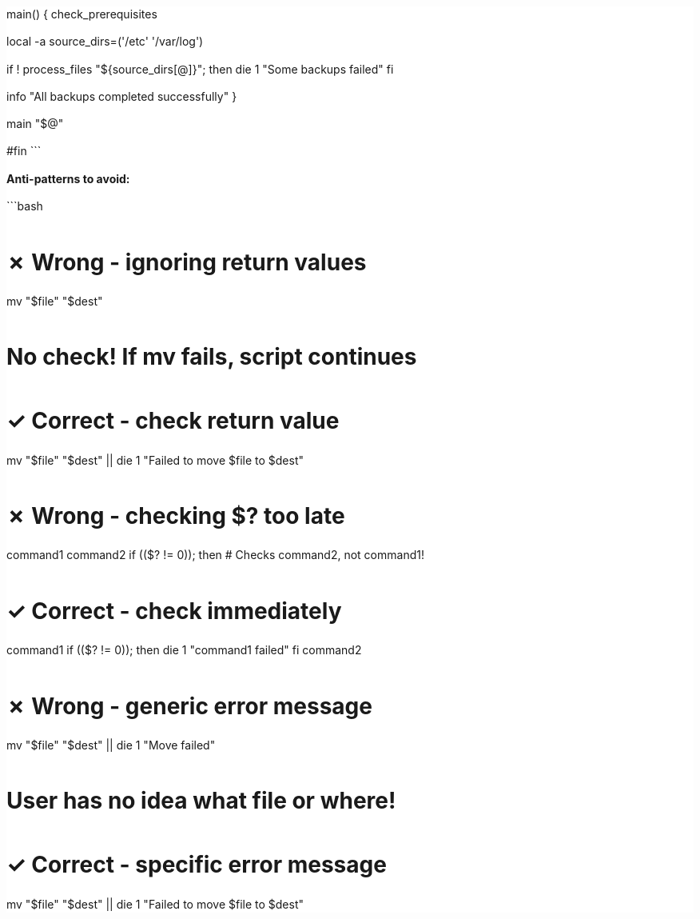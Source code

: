 main() {
  check_prerequisites

  local -a source_dirs=('/etc' '/var/log')

  if ! process_files "${source_dirs[@]}"; then
    die 1 "Some backups failed"
  fi

  info "All backups completed successfully"
}

main "$@"

#fin
\`\`\`

**Anti-patterns to avoid:**

\`\`\`bash
# ✗ Wrong - ignoring return values
mv "$file" "$dest"
# No check! If mv fails, script continues

# ✓ Correct - check return value
mv "$file" "$dest" || die 1 "Failed to move $file to $dest"

# ✗ Wrong - checking $? too late
command1
command2
if (($? != 0)); then  # Checks command2, not command1!

# ✓ Correct - check immediately
command1
if (($? != 0)); then
  die 1 "command1 failed"
fi
command2

# ✗ Wrong - generic error message
mv "$file" "$dest" || die 1 "Move failed"
# User has no idea what file or where!

# ✓ Correct - specific error message
mv "$file" "$dest" || die 1 "Failed to move $file to $dest"

